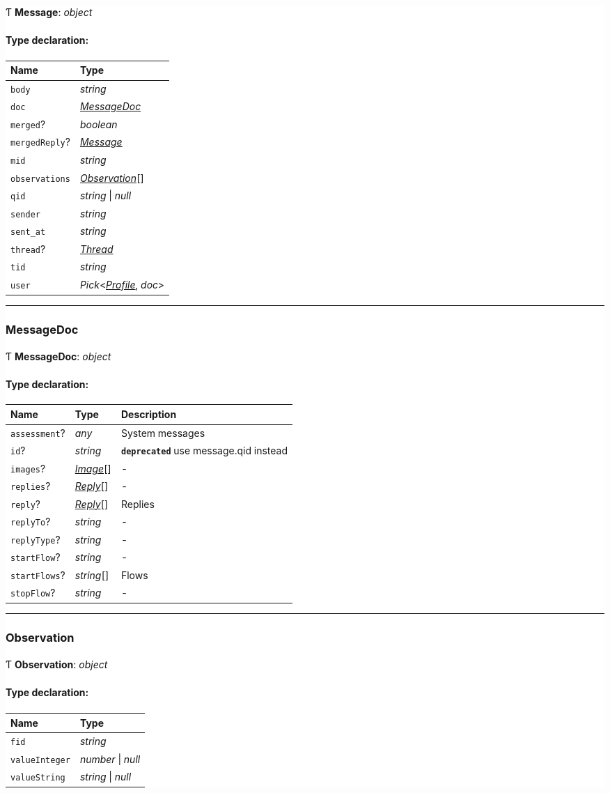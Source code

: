 Ƭ **Message**: *object*

#### Type declaration:

Name | Type |
:------ | :------ |
`body` | *string* |
`doc` | [*MessageDoc*](core_types.md#messagedoc) |
`merged`? | *boolean* |
`mergedReply`? | [*Message*](core_types.md#message) |
`mid` | *string* |
`observations` | [*Observation*](core_types.md#observation)[] |
`qid` | *string* \| *null* |
`sender` | *string* |
`sent_at` | *string* |
`thread`? | [*Thread*](core_types.md#thread) |
`tid` | *string* |
`user` | *Pick*<[*Profile*](core_types.md#profile), *doc*\> |

___

### MessageDoc

Ƭ **MessageDoc**: *object*

#### Type declaration:

Name | Type | Description |
:------ | :------ | :------ |
`assessment`? | *any* | System messages   |
`id`? | *string* | **`deprecated`** use message.qid instead |
`images`? | [*Image*](core_types.md#image)[] | - |
`replies`? | [*Reply*](core_types.md#reply)[] | - |
`reply`? | [*Reply*](core_types.md#reply)[] | Replies   |
`replyTo`? | *string* | - |
`replyType`? | *string* | - |
`startFlow`? | *string* | - |
`startFlows`? | *string*[] | Flows   |
`stopFlow`? | *string* | - |

___

### Observation

Ƭ **Observation**: *object*

#### Type declaration:

Name | Type |
:------ | :------ |
`fid` | *string* |
`valueInteger` | *number* \| *null* |
`valueString` | *string* \| *null* |

